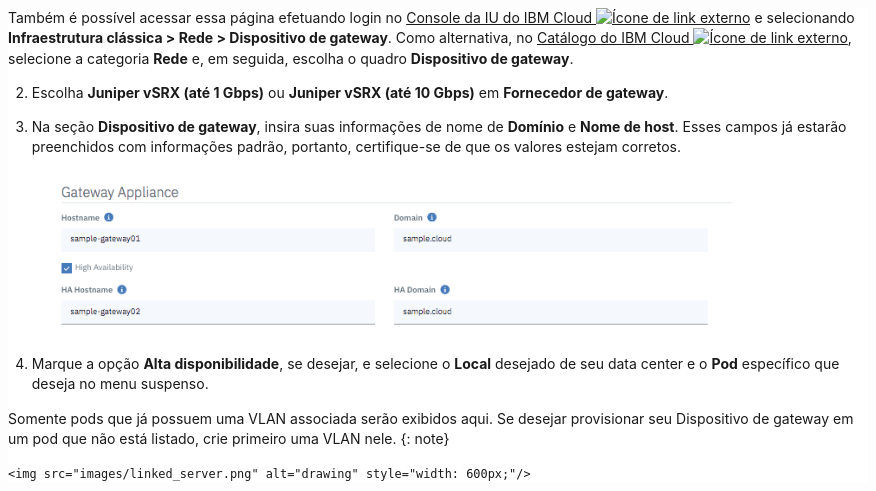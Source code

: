   Também é possível acessar essa página efetuando login no [Console da IU do IBM Cloud ![Ícone de link externo](../../icons/launch-glyph.svg "Ícone de link externo")](https://cloud.ibm.com) e selecionando **Infraestrutura clássica > Rede > Dispositivo de gateway**.
Como alternativa, no [Catálogo do IBM Cloud ![Ícone de link externo](../../icons/launch-glyph.svg "Ícone de link externo")](https://cloud.ibm.com/catalog), selecione a categoria **Rede** e, em seguida, escolha o quadro **Dispositivo de gateway**.

2. Escolha **Juniper vSRX (até 1 Gbps)** ou **Juniper vSRX (até 10 Gbps)** em **Fornecedor de gateway**.

3. Na seção **Dispositivo de gateway**, insira suas informações de nome de **Domínio** e **Nome de host**. Esses campos já estarão preenchidos com informações padrão, portanto, certifique-se de que os valores estejam corretos.

	<img src="images/linked_order.png" alt="drawing" style="width: 700px;"/>

4. Marque a opção **Alta disponibilidade**, se desejar, e selecione o **Local** desejado de seu data center e o **Pod** específico que deseja no menu suspenso.

  Somente pods que já possuem uma VLAN associada serão exibidos aqui. Se desejar provisionar seu Dispositivo de gateway em um pod que não está listado, crie primeiro uma VLAN nele.
  {: note}

	<img src="images/linked_server.png" alt="drawing" style="width: 600px;"/>
